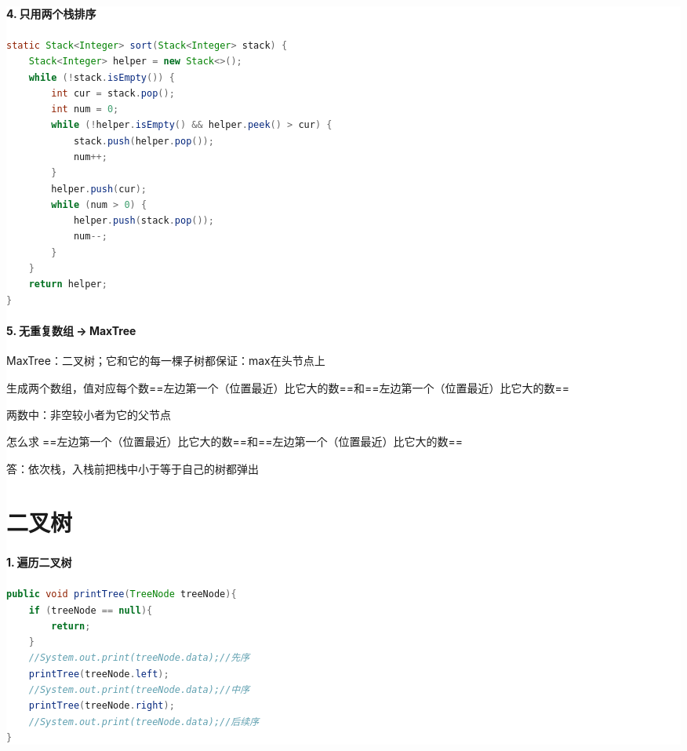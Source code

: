 

#### 4. 只用两个栈排序

```java
static Stack<Integer> sort(Stack<Integer> stack) {
    Stack<Integer> helper = new Stack<>();
    while (!stack.isEmpty()) {
        int cur = stack.pop();
        int num = 0;
        while (!helper.isEmpty() && helper.peek() > cur) {
            stack.push(helper.pop());
            num++;
        }
        helper.push(cur);
        while (num > 0) {
            helper.push(stack.pop());
            num--;
        }
    }
    return helper;
}
```



#### 5. 无重复数组 -> MaxTree

MaxTree：二叉树；它和它的每一棵子树都保证：max在头节点上

生成两个数组，值对应每个数==左边第一个（位置最近）比它大的数==和==左边第一个（位置最近）比它大的数==

两数中：非空较小者为它的父节点

怎么求 ==左边第一个（位置最近）比它大的数==和==左边第一个（位置最近）比它大的数==

答：依次栈，入栈前把栈中小于等于自己的树都弹出



# 二叉树



#### 1. 遍历二叉树

```java
public void printTree(TreeNode treeNode){
    if (treeNode == null){
        return;
    }
    //System.out.print(treeNode.data);//先序
    printTree(treeNode.left);
    //System.out.print(treeNode.data);//中序
    printTree(treeNode.right);
    //System.out.print(treeNode.data);//后续序
}
```
